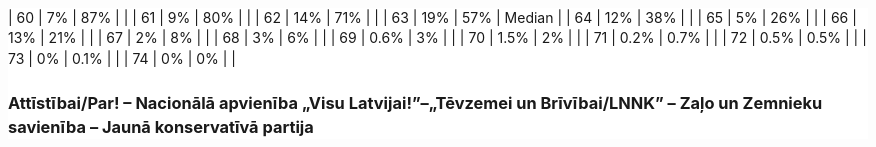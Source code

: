 | 60 | 7% | 87% |  |
| 61 | 9% | 80% |  |
| 62 | 14% | 71% |  |
| 63 | 19% | 57% | Median |
| 64 | 12% | 38% |  |
| 65 | 5% | 26% |  |
| 66 | 13% | 21% |  |
| 67 | 2% | 8% |  |
| 68 | 3% | 6% |  |
| 69 | 0.6% | 3% |  |
| 70 | 1.5% | 2% |  |
| 71 | 0.2% | 0.7% |  |
| 72 | 0.5% | 0.5% |  |
| 73 | 0% | 0.1% |  |
| 74 | 0% | 0% |  |

### Attīstībai/Par! – Nacionālā apvienība „Visu Latvijai!”–„Tēvzemei un Brīvībai/LNNK” – Zaļo un Zemnieku savienība – Jaunā konservatīvā partija
